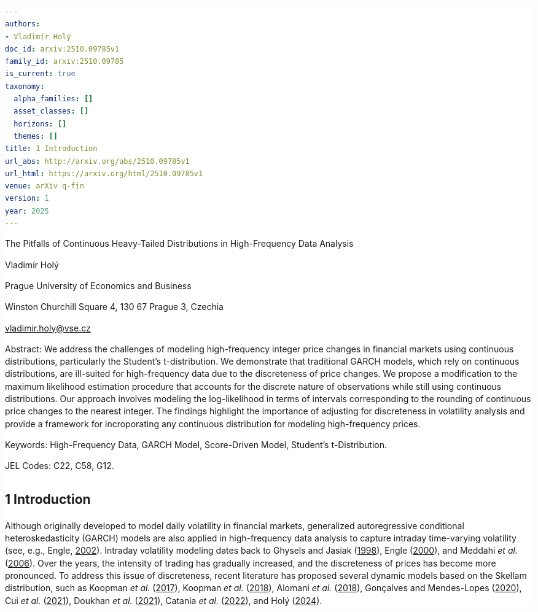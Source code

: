```yaml
---
authors:
- Vladimír Holý
doc_id: arxiv:2510.09785v1
family_id: arxiv:2510.09785
is_current: true
taxonomy:
  alpha_families: []
  asset_classes: []
  horizons: []
  themes: []
title: 1 Introduction
url_abs: http://arxiv.org/abs/2510.09785v1
url_html: https://arxiv.org/html/2510.09785v1
venue: arXiv q-fin
version: 1
year: 2025
---
```


The Pitfalls of Continuous Heavy-Tailed Distributions in High-Frequency Data Analysis

Vladimír Holý

Prague University of Economics and Business

Winston Churchill Square 4, 130 67 Prague 3, Czechia

[vladimir.holy@vse.cz](mailto:vladimir.holy@vse.cz)

Abstract:
We address the challenges of modeling high-frequency integer price changes in financial markets using continuous distributions, particularly the Student’s t-distribution. We demonstrate that traditional GARCH models, which rely on continuous distributions, are ill-suited for high-frequency data due to the discreteness of price changes. We propose a modification to the maximum likelihood estimation procedure that accounts for the discrete nature of observations while still using continuous distributions. Our approach involves modeling the log-likelihood in terms of intervals corresponding to the rounding of continuous price changes to the nearest integer. The findings highlight the importance of adjusting for discreteness in volatility analysis and provide a framework for incroporating any continuous distribution for modeling high-frequency prices.

Keywords: High-Frequency Data, GARCH Model, Score-Driven Model, Student’s t-Distribution.

JEL Codes: C22, C58, G12.

## 1 Introduction

Although originally developed to model daily volatility in financial markets, generalized autoregressive conditional heteroskedasticity (GARCH) models are also applied in high-frequency data analysis to capture intraday time-varying volatility (see, e.g., Engle, [2002](https://arxiv.org/html/2510.09785v1#bib.bib13)). Intraday volatility modeling dates back to Ghysels and Jasiak ([1998](https://arxiv.org/html/2510.09785v1#bib.bib17)), Engle ([2000](https://arxiv.org/html/2510.09785v1#bib.bib15)), and Meddahi *et al.* ([2006](https://arxiv.org/html/2510.09785v1#bib.bib25)). Over the years, the intensity of trading has gradually increased, and the discreteness of prices has become more pronounced. To address this issue of discreteness, recent literature has proposed several dynamic models based on the Skellam distribution, such as Koopman *et al.* ([2017](https://arxiv.org/html/2510.09785v1#bib.bib22)), Koopman *et al.* ([2018](https://arxiv.org/html/2510.09785v1#bib.bib23)), Alomani *et al.* ([2018](https://arxiv.org/html/2510.09785v1#bib.bib1)), Gonçalves and Mendes-Lopes ([2020](https://arxiv.org/html/2510.09785v1#bib.bib18)), Cui *et al.* ([2021](https://arxiv.org/html/2510.09785v1#bib.bib11)), Doukhan *et al.* ([2021](https://arxiv.org/html/2510.09785v1#bib.bib12)), Catania *et al.* ([2022](https://arxiv.org/html/2510.09785v1#bib.bib9)), and Holý ([2024](https://arxiv.org/html/2510.09785v1#bib.bib20)).

